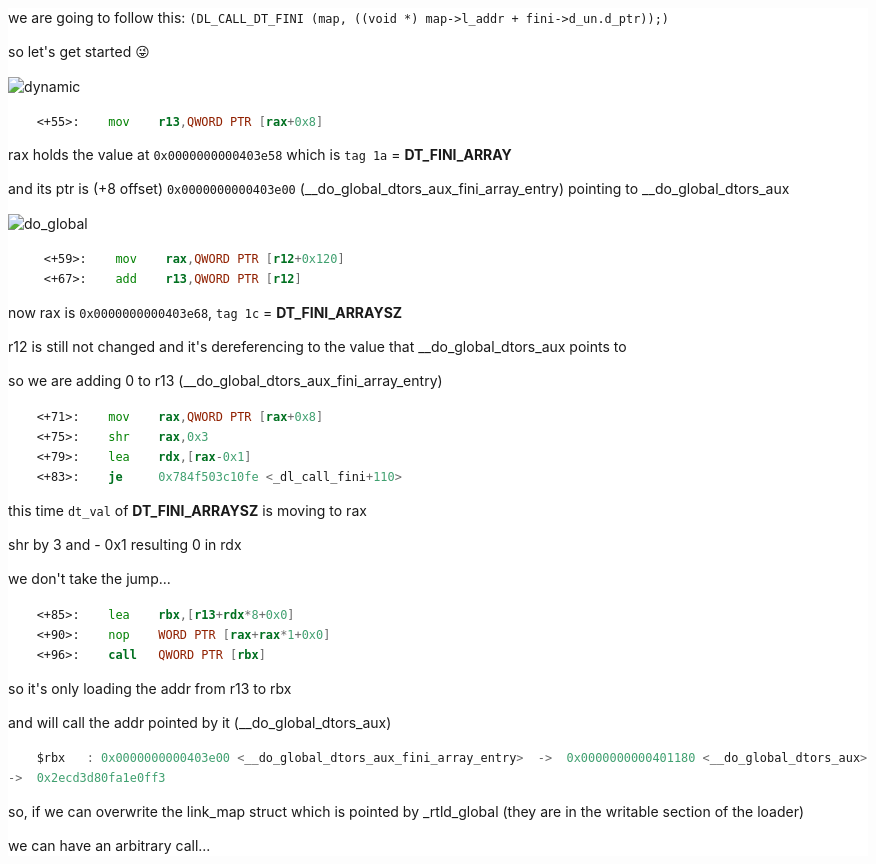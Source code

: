 we are going to follow this: `(DL_CALL_DT_FINI (map, ((void *) map->l_addr + fini->d_un.d_ptr));)`

so let's get started 😜

![dynamic](https://github.com/user-attachments/assets/b62e3bb2-a234-4cb3-bdcb-0e4cb2c5c5be)

```asm
    <+55>:    mov    r13,QWORD PTR [rax+0x8] 
 ```

rax holds the value at  `0x0000000000403e58` which is `tag 1a` = **DT_FINI_ARRAY**

and its ptr is (+8 offset) `0x0000000000403e00` (__do_global_dtors_aux_fini_array_entry) pointing to __do_global_dtors_aux

![do_global](https://github.com/user-attachments/assets/a027bd24-fee4-482f-b5bb-1d00387b9146)

```asm
     <+59>:    mov    rax,QWORD PTR [r12+0x120]                                                                                                                        
     <+67>:    add    r13,QWORD PTR [r12]   
```

now rax is `0x0000000000403e68`, `tag 1c` = **DT_FINI_ARRAYSZ**

r12 is still not changed and it's dereferencing to the value that __do_global_dtors_aux points to

so we are adding 0 to r13 (__do_global_dtors_aux_fini_array_entry)

```asm
    <+71>:    mov    rax,QWORD PTR [rax+0x8]
    <+75>:    shr    rax,0x3
    <+79>:    lea    rdx,[rax-0x1]
    <+83>:    je     0x784f503c10fe <_dl_call_fini+110> 
```
    
this time `dt_val` of **DT_FINI_ARRAYSZ** is moving to rax 

shr by 3 and - 0x1 resulting 0 in rdx

we don't take the jump...

```asm
    <+85>:    lea    rbx,[r13+rdx*8+0x0]
    <+90>:    nop    WORD PTR [rax+rax*1+0x0]
    <+96>:    call   QWORD PTR [rbx]
```

so it's only loading the addr from r13 to rbx

and will call the addr pointed by it (__do_global_dtors_aux)
```asm
    $rbx   : 0x0000000000403e00 <__do_global_dtors_aux_fini_array_entry>  ->  0x0000000000401180 <__do_global_dtors_aux>  ->  0x2ecd3d80fa1e0ff3  
```

so, if we can overwrite the link_map struct which is pointed by _rtld_global (they are in the writable section of the loader) 

we can have an arbitrary call...

